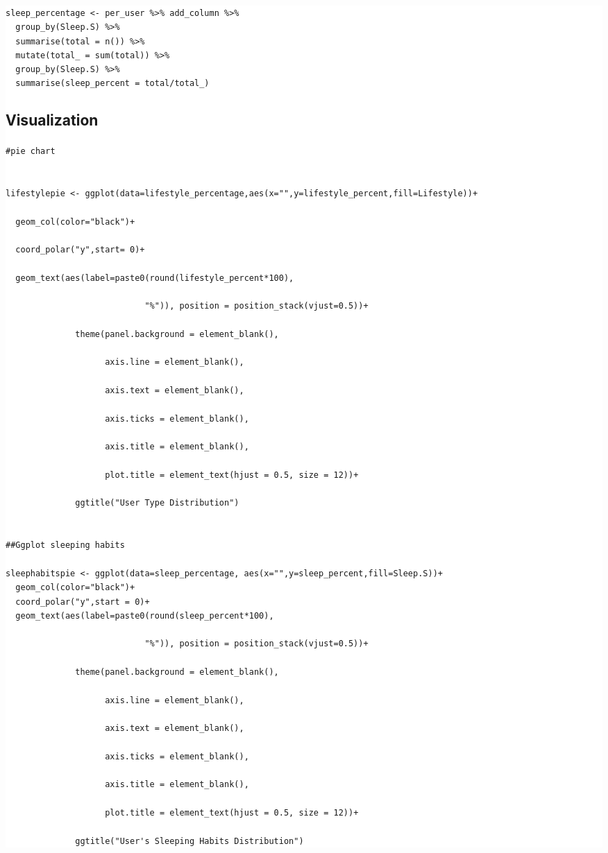 ```{r}
sleep_percentage <- per_user %>% add_column %>% 
  group_by(Sleep.S) %>% 
  summarise(total = n()) %>% 
  mutate(total_ = sum(total)) %>% 
  group_by(Sleep.S) %>% 
  summarise(sleep_percent = total/total_)

```

## **Visualization**

```{r}
#pie chart


lifestylepie <- ggplot(data=lifestyle_percentage,aes(x="",y=lifestyle_percent,fill=Lifestyle))+

  geom_col(color="black")+

  coord_polar("y",start= 0)+

  geom_text(aes(label=paste0(round(lifestyle_percent*100),

                            "%")), position = position_stack(vjust=0.5))+

              theme(panel.background = element_blank(),

                    axis.line = element_blank(),

                    axis.text = element_blank(),

                    axis.ticks = element_blank(),

                    axis.title = element_blank(), 

                    plot.title = element_text(hjust = 0.5, size = 12))+

              ggtitle("User Type Distribution")


##Ggplot sleeping habits

sleephabitspie <- ggplot(data=sleep_percentage, aes(x="",y=sleep_percent,fill=Sleep.S))+
  geom_col(color="black")+
  coord_polar("y",start = 0)+
  geom_text(aes(label=paste0(round(sleep_percent*100),

                            "%")), position = position_stack(vjust=0.5))+

              theme(panel.background = element_blank(),

                    axis.line = element_blank(),

                    axis.text = element_blank(),

                    axis.ticks = element_blank(),

                    axis.title = element_blank(), 

                    plot.title = element_text(hjust = 0.5, size = 12))+

              ggtitle("User's Sleeping Habits Distribution")

```